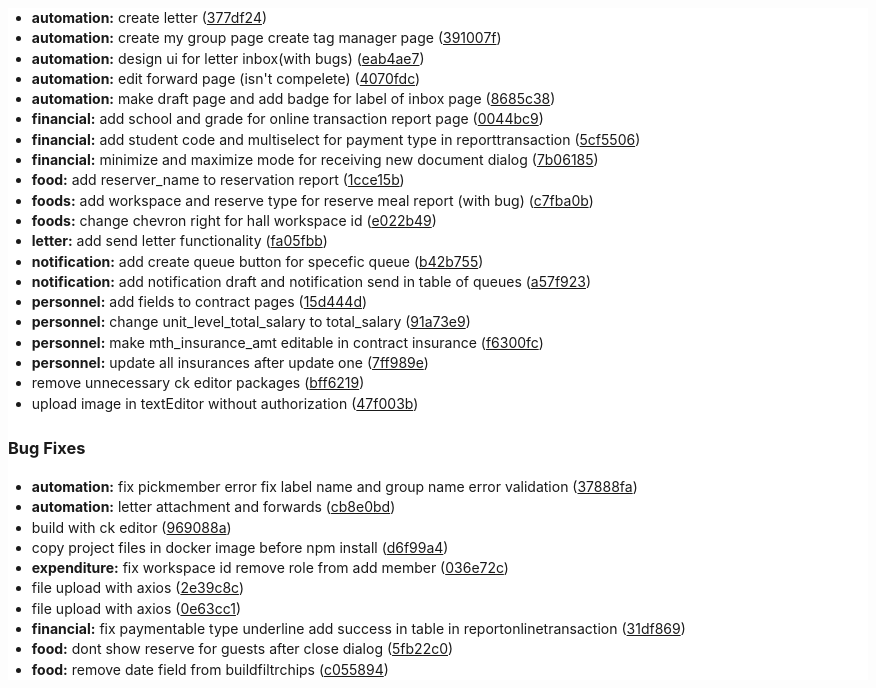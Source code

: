 - **automation:** create letter ([377df24](https://gitlab.darsafzar.ir/rhino/rhino-front/commit/377df246cdf4f5f71b0cfdc269d9e147c98b0b5f))
- **automation:** create my group page create tag manager page ([391007f](https://gitlab.darsafzar.ir/rhino/rhino-front/commit/391007f196f4e392760341dcfa627a4f8944df87))
- **automation:** design ui for letter inbox(with bugs) ([eab4ae7](https://gitlab.darsafzar.ir/rhino/rhino-front/commit/eab4ae70b1ef6437e1ec2e09ee52e211cae1f440))
- **automation:** edit forward page (isn't compelete) ([4070fdc](https://gitlab.darsafzar.ir/rhino/rhino-front/commit/4070fdcb3b698a2505f5069df563cc591f5f2ac8))
- **automation:** make draft page and add badge for label of inbox page ([8685c38](https://gitlab.darsafzar.ir/rhino/rhino-front/commit/8685c3875a8afd44ece47d14bc300e52445e48af))
- **financial:** add school and grade for online transaction report page ([0044bc9](https://gitlab.darsafzar.ir/rhino/rhino-front/commit/0044bc9f80914246e1d1a157a08400e8a799f99a))
- **financial:** add student code and multiselect for payment type in reporttransaction ([5cf5506](https://gitlab.darsafzar.ir/rhino/rhino-front/commit/5cf5506b6d479db55be0622e3126d348a80cf58e))
- **financial:** minimize and maximize mode for receiving new document dialog ([7b06185](https://gitlab.darsafzar.ir/rhino/rhino-front/commit/7b0618581725b82b6594de9fae93596e0ff4c680))
- **food:** add reserver_name to reservation report ([1cce15b](https://gitlab.darsafzar.ir/rhino/rhino-front/commit/1cce15b7204defbccfc0ee21111c293f27bed6c2))
- **foods:** add workspace and reserve type for reserve meal report (with bug) ([c7fba0b](https://gitlab.darsafzar.ir/rhino/rhino-front/commit/c7fba0b9773d89d103a5555115e3a3acff712a5f))
- **foods:** change chevron right for hall workspace id ([e022b49](https://gitlab.darsafzar.ir/rhino/rhino-front/commit/e022b4921f159b20366723898a9d2ebc6d5f834a))
- **letter:** add send letter functionality ([fa05fbb](https://gitlab.darsafzar.ir/rhino/rhino-front/commit/fa05fbb641b1fffa3f49ebe79bfd67ed65e498d9))
- **notification:** add create queue button for specefic queue ([b42b755](https://gitlab.darsafzar.ir/rhino/rhino-front/commit/b42b755f5f5941692a15907f09e1e4e7a8e03bfb))
- **notification:** add notification draft and notification send in table of queues ([a57f923](https://gitlab.darsafzar.ir/rhino/rhino-front/commit/a57f923b09b06627a6c3e3d412eca610f8549132))
- **personnel:** add fields to contract pages ([15d444d](https://gitlab.darsafzar.ir/rhino/rhino-front/commit/15d444d365501bedc14d1dd8f65d6a74678d004e))
- **personnel:** change unit_level_total_salary to total_salary ([91a73e9](https://gitlab.darsafzar.ir/rhino/rhino-front/commit/91a73e906932b5fd17f2b7d941ad6ee9fa28bd41))
- **personnel:** make mth_insurance_amt editable in contract insurance ([f6300fc](https://gitlab.darsafzar.ir/rhino/rhino-front/commit/f6300fc1c81285ef74d064076988fb58682dd734))
- **personnel:** update all insurances after update one ([7ff989e](https://gitlab.darsafzar.ir/rhino/rhino-front/commit/7ff989e7768874d05af7556d32fd6c1607a017de))
- remove unnecessary ck editor packages ([bff6219](https://gitlab.darsafzar.ir/rhino/rhino-front/commit/bff621936ecf7fc3afbe4acb52f09686f48ce538))
- upload image in textEditor without authorization ([47f003b](https://gitlab.darsafzar.ir/rhino/rhino-front/commit/47f003ba125546efdad379c49991eb628c01dee1))

### Bug Fixes

- **automation:** fix pickmember error fix label name and group name error validation ([37888fa](https://gitlab.darsafzar.ir/rhino/rhino-front/commit/37888fa8865eb4040713ec8ba5e5ffe25b017040))
- **automation:** letter attachment and forwards ([cb8e0bd](https://gitlab.darsafzar.ir/rhino/rhino-front/commit/cb8e0bd7772ba9007dabf12b8926339c77b5508c))
- build with ck editor ([969088a](https://gitlab.darsafzar.ir/rhino/rhino-front/commit/969088a7559b8c7d7b05564f7077da5f49d6440c))
- copy project files in docker image before npm install ([d6f99a4](https://gitlab.darsafzar.ir/rhino/rhino-front/commit/d6f99a44a512e467eb04d956b15485d2fd629c32))
- **expenditure:** fix workspace id remove role from add member ([036e72c](https://gitlab.darsafzar.ir/rhino/rhino-front/commit/036e72ca1a9ff304bf864989964555430984b87f))
- file upload with axios ([2e39c8c](https://gitlab.darsafzar.ir/rhino/rhino-front/commit/2e39c8c5be70337fcb4e535c7ada6ad653c6f6af))
- file upload with axios ([0e63cc1](https://gitlab.darsafzar.ir/rhino/rhino-front/commit/0e63cc15cc5dec5cd95daa29a9f9e18e59d21a37))
- **financial:** fix paymentable type underline add success in table in reportonlinetransaction ([31df869](https://gitlab.darsafzar.ir/rhino/rhino-front/commit/31df869205ea21d378be883b2bf652c40fd18022))
- **food:** dont show reserve for guests after close dialog ([5fb22c0](https://gitlab.darsafzar.ir/rhino/rhino-front/commit/5fb22c0fedfd0393afbb60de88363bc4e702a018))
- **food:** remove date field from buildfiltrchips ([c055894](https://gitlab.darsafzar.ir/rhino/rhino-front/commit/c0558945ecabbc697e93e8ba961c9dbc8cfb4952))